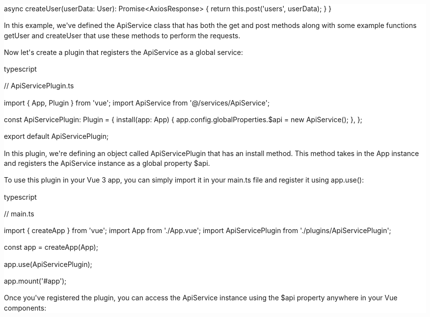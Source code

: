   async createUser(userData: User): Promise<AxiosResponse<User>> {
    return this.post<User>('users', userData);
  }
}

In this example, we've defined the ApiService class that has both the get and post methods along with some example functions getUser and createUser that use these methods to perform the requests.

Now let's create a plugin that registers the ApiService as a global service:

typescript

// ApiServicePlugin.ts

import { App, Plugin } from 'vue';
import ApiService from '@/services/ApiService';

const ApiServicePlugin: Plugin = {
  install(app: App) {
    app.config.globalProperties.$api = new ApiService();
  },
};

export default ApiServicePlugin;

In this plugin, we're defining an object called ApiServicePlugin that has an install method. This method takes in the App instance and registers the ApiService instance as a global property $api.

To use this plugin in your Vue 3 app, you can simply import it in your main.ts file and register it using app.use():

typescript

// main.ts

import { createApp } from 'vue';
import App from './App.vue';
import ApiServicePlugin from './plugins/ApiServicePlugin';

const app = createApp(App);

app.use(ApiServicePlugin);

app.mount('#app');

Once you've registered the plugin, you can access the ApiService instance using the $api property anywhere in your Vue components:


